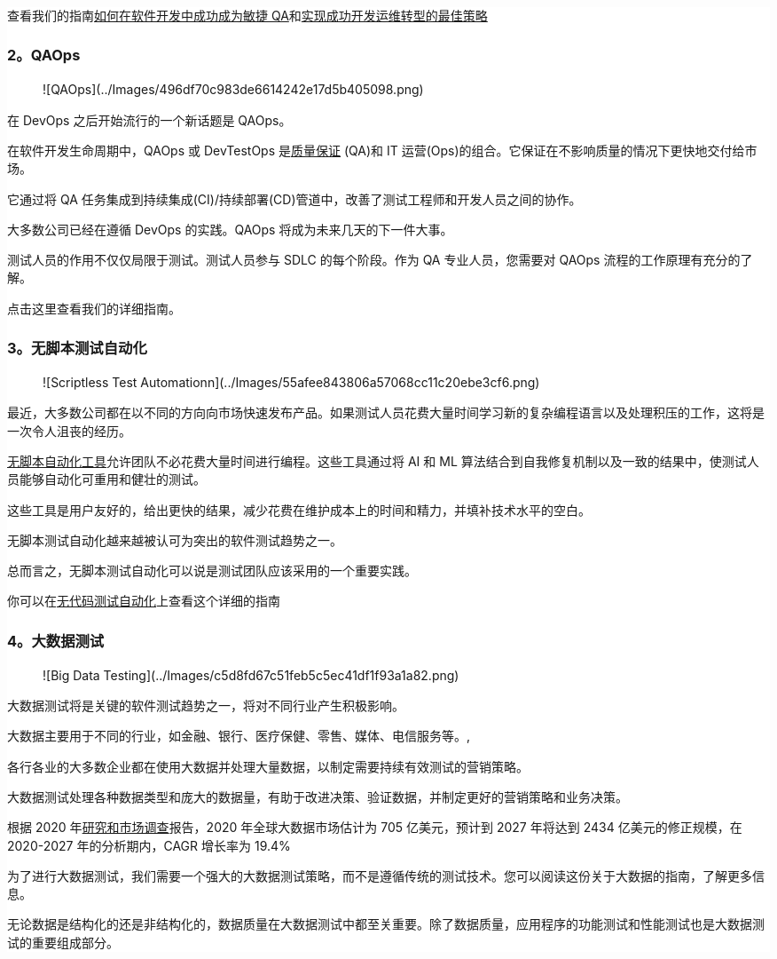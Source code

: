查看我们的指南[如何在软件开发中成功成为敏捷 QA](https://www.softwaretestingmaterial.com/how-to-succeed-as-agile-qa/)和[实现成功开发运维转型的最佳策略](https://www.softwaretestingmaterial.com/best-strategies-to-implement-a-successful-devops-transformation/)

### **2。QAOps**

<figure class="aligncenter">![QAOps](../Images/496df70c983de6614242e17d5b405098.png)</figure>

在 DevOps 之后开始流行的一个新话题是 QAOps。

在软件开发生命周期中，QAOps 或 DevTestOps 是[质量保证](https://www.softwaretestingmaterial.com/quality-assurance-vs-quality-control/) (QA)和 IT 运营(Ops)的组合。它保证在不影响质量的情况下更快地交付给市场。

它通过将 QA 任务集成到持续集成(CI)/持续部署(CD)管道中，改善了测试工程师和开发人员之间的协作。

大多数公司已经在遵循 DevOps 的实践。QAOps 将成为未来几天的下一件大事。

测试人员的作用不仅仅局限于测试。测试人员参与 SDLC 的每个阶段。作为 QA 专业人员，您需要对 QAOps 流程的工作原理有充分的了解。

点击这里查看我们的详细指南。

### **3。无脚本测试自动化**

<figure class="aligncenter">![Scriptless Test Automationn](../Images/55afee843806a57068cc11c20ebe3cf6.png)</figure>

最近，大多数公司都在以不同的方向向市场快速发布产品。如果测试人员花费大量时间学习新的复杂编程语言以及处理积压的工作，这将是一次令人沮丧的经历。

[无脚本自动化工具](https://www.softwaretestingmaterial.com/codeless-testing-tools/)允许团队不必花费大量时间进行编程。这些工具通过将 AI 和 ML 算法结合到自我修复机制以及一致的结果中，使测试人员能够自动化可重用和健壮的测试。

这些工具是用户友好的，给出更快的结果，减少花费在维护成本上的时间和精力，并填补技术水平的空白。

无脚本测试自动化越来越被认可为突出的软件测试趋势之一。

总而言之，无脚本测试自动化可以说是测试团队应该采用的一个重要实践。

你可以在[无代码测试自动化](https://www.softwaretestingmaterial.com/codeless-automation-testing-guide/)上查看这个详细的指南

### **4。大数据测试**

<figure class="aligncenter">![Big Data Testing](../Images/c5d8fd67c51feb5c5ec41df1f93a1a82.png)</figure>

大数据测试将是关键的软件测试趋势之一，将对不同行业产生积极影响。

大数据主要用于不同的行业，如金融、银行、医疗保健、零售、媒体、电信服务等。,

各行各业的大多数企业都在使用大数据并处理大量数据，以制定需要持续有效测试的营销策略。

大数据测试处理各种数据类型和庞大的数据量，有助于改进决策、验证数据，并制定更好的营销策略和业务决策。

根据 2020 年[研究和市场调查](https://www.researchandmarkets.com/reports/2228010/big_data_global_market_trajectory_and_analytics#pos-0)报告，2020 年全球大数据市场估计为 705 亿美元，预计到 2027 年将达到 2434 亿美元的修正规模，在 2020-2027 年的分析期内，CAGR 增长率为 19.4%

为了进行大数据测试，我们需要一个强大的大数据测试策略，而不是遵循传统的测试技术。您可以阅读这份关于大数据的指南，了解更多信息。

无论数据是结构化的还是非结构化的，数据质量在大数据测试中都至关重要。除了数据质量，应用程序的功能测试和性能测试也是大数据测试的重要组成部分。
